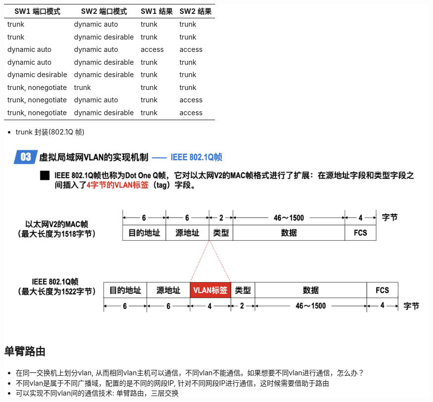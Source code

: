 | SW1 端口模式       | SW2 端口模式      | SW1 结果 | SW2 结果 |
| ------------------ | ----------------- | -------- | -------- |
| trunk              | dynamic auto      | trunk    | trunk    |
| trunk              | dynamic desirable | trunk    | trunk    |
| dynamic auto       | dynamic auto      | access   | access   |
| dynamic auto       | dynamic desirable | trunk    | trunk    |
| dynamic desirable  | dynamic desirable | trunk    | trunk    |
| trunk, nonegotiate | trunk             | trunk    | trunk    |
| trunk, nonegotiate | dynamic auto      | trunk    | access   |
| trunk, nonegotiate | dynamic desirable | trunk    | access   |

- trunk 封装(802.1Q 帧)

![](./images/8021q.jpg)

## 单臂路由

- 在同一交换机上划分vlan, 从而相同vlan主机可以通信，不同vlan不能通信。如果想要不同vlan进行通信，怎么办？
- 不同vlan是属于不同广播域，配置的是不同的网段IP, 针对不同网段IP进行通信，这时候需要借助于路由
- 可以实现不同vlan间的通信技术: 单臂路由，三层交换
